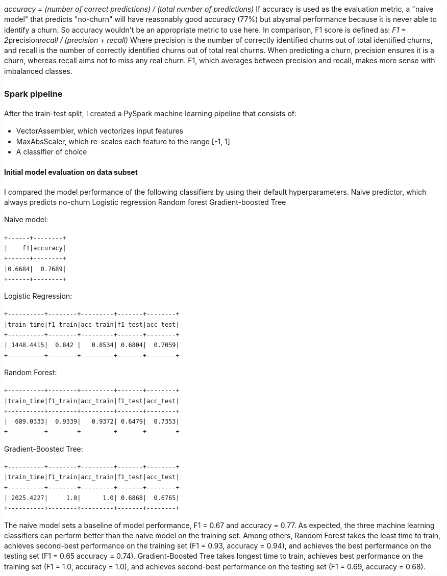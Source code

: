 *accuracy = (number of correct predictions) / (total number of predictions)*
If accuracy is used as the evaluation metric, a "naive model" that predicts "no-churn" will have reasonably good accuracy (77%) but abysmal performance because it is never able to identify a churn. So accuracy wouldn't be an appropriate metric to use here.
In comparison, F1 score is defined as:
*F1 = 2*precision*recall / (precision + recall)*
Where precision is the number of correctly identified churns out of total identified churns, and recall is the number of correctly identified churns out of total real churns. When predicting a churn, precision ensures it is a churn, whereas recall aims not to miss any real churn. F1, which averages between precision and recall, makes more sense with imbalanced classes.
### __Spark pipeline__
After the train-test split, I created a PySpark machine learning pipeline that consists of:
- VectorAssembler, which vectorizes input features
- MaxAbsScaler, which re-scales each feature to the range [-1, 1]
- A classifier of choice

#### __Initial model evaluation on data subset__
I compared the model performance of the following classifiers by using their default hyperparameters.
Naive predictor, which always predicts no-churn
Logistic regression
Random forest
Gradient-boosted Tree

Naive model:
```
+------+--------+
|    f1|accuracy|
+------+--------+
|0.6684|  0.7689|
+------+--------+
```
Logistic Regression:
```
+----------+--------+---------+-------+--------+
|train_time|f1_train|acc_train|f1_test|acc_test|
+----------+--------+---------+-------+--------+
| 1448.4415|  0.842 |   0.8534| 0.6804|  0.7059|
+----------+--------+---------+-------+--------+
``` 
Random Forest:
```
+----------+--------+---------+-------+--------+
|train_time|f1_train|acc_train|f1_test|acc_test|
+----------+--------+---------+-------+--------+
|  689.0333|  0.9339|   0.9372| 0.6479|  0.7353|
+----------+--------+---------+-------+--------+
```
Gradient-Boosted Tree:
```
+----------+--------+---------+-------+--------+
|train_time|f1_train|acc_train|f1_test|acc_test|
+----------+--------+---------+-------+--------+
| 2025.4227|     1.0|      1.0| 0.6868|  0.6765|
+----------+--------+---------+-------+--------+
```
The naive model sets a baseline of model performance, F1 = 0.67 and accuracy = 0.77. As expected, the three machine learning classifiers can perform better than the naive model on the training set. Among others, Random Forest takes the least time to train, achieves second-best performance on the training set (F1 = 0.93, accuracy = 0.94), and achieves the best performance on the testing set (F1 = 0.65 accuracy = 0.74). Gradient-Boosted Tree takes longest time to train, achieves best performance on the training set (F1 = 1.0, accuracy = 1.0), and achieves second-best performance on the testing set (F1 = 0.69, accuracy = 0.68).